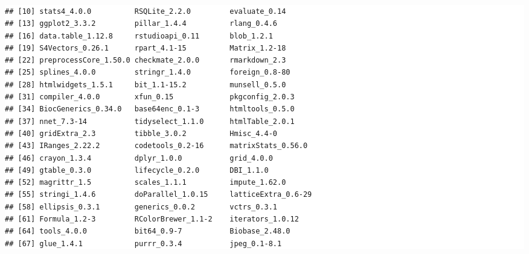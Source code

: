     ## [10] stats4_4.0.0          RSQLite_2.2.0         evaluate_0.14        
    ## [13] ggplot2_3.3.2         pillar_1.4.4          rlang_0.4.6          
    ## [16] data.table_1.12.8     rstudioapi_0.11       blob_1.2.1           
    ## [19] S4Vectors_0.26.1      rpart_4.1-15          Matrix_1.2-18        
    ## [22] preprocessCore_1.50.0 checkmate_2.0.0       rmarkdown_2.3        
    ## [25] splines_4.0.0         stringr_1.4.0         foreign_0.8-80       
    ## [28] htmlwidgets_1.5.1     bit_1.1-15.2          munsell_0.5.0        
    ## [31] compiler_4.0.0        xfun_0.15             pkgconfig_2.0.3      
    ## [34] BiocGenerics_0.34.0   base64enc_0.1-3       htmltools_0.5.0      
    ## [37] nnet_7.3-14           tidyselect_1.1.0      htmlTable_2.0.1      
    ## [40] gridExtra_2.3         tibble_3.0.2          Hmisc_4.4-0          
    ## [43] IRanges_2.22.2        codetools_0.2-16      matrixStats_0.56.0   
    ## [46] crayon_1.3.4          dplyr_1.0.0           grid_4.0.0           
    ## [49] gtable_0.3.0          lifecycle_0.2.0       DBI_1.1.0            
    ## [52] magrittr_1.5          scales_1.1.1          impute_1.62.0        
    ## [55] stringi_1.4.6         doParallel_1.0.15     latticeExtra_0.6-29  
    ## [58] ellipsis_0.3.1        generics_0.0.2        vctrs_0.3.1          
    ## [61] Formula_1.2-3         RColorBrewer_1.1-2    iterators_1.0.12     
    ## [64] tools_4.0.0           bit64_0.9-7           Biobase_2.48.0       
    ## [67] glue_1.4.1            purrr_0.3.4           jpeg_0.1-8.1         